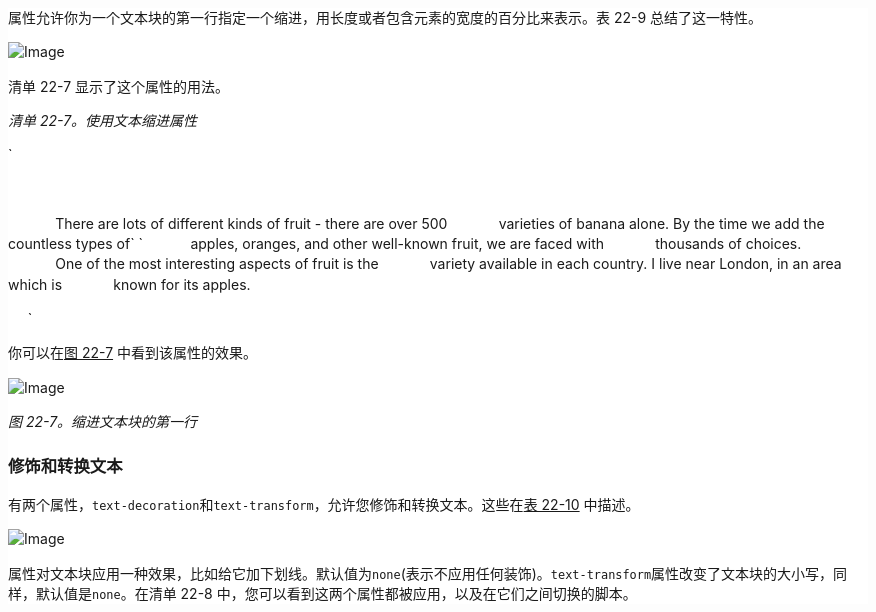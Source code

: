 属性允许你为一个文本块的第一行指定一个缩进，用长度或者包含元素的宽度的百分比来表示。表 22-9 总结了这一特性。

![Image](images/t2209.jpg)

清单 22-7 显示了这个属性的用法。

*清单 22-7。使用文本缩进属性*

`<!DOCTYPE HTML>
<html>
    <head>
        <title>Example</title>
        <meta name="author" content="Adam Freeman"/>
        <meta name="description" content="A simple example"/>
        <link rel="shortcut icon" href="favicon.ico" type="image/x-icon" />
        <style>
            p {
                margin: 15px;
                padding: 5px;
                border: medium double black;
                background-color: lightgrey;
                float:left;
                **text-indent: 15%;**
            }
        </style>
    </head>
    <body>
        <p>
            There are lots of different kinds of fruit - there are over 500
            varieties of banana alone. By the time we add the countless types of` `            apples, oranges, and other well-known fruit, we are faced with
            thousands of choices.
            One of the most interesting aspects of fruit is the
            variety available in each country. I live near London, in an area which is
            known for its apples.
        </p>
    </body>
</html>`

你可以在[图 22-7](#fig_22_7) 中看到该属性的效果。

![Image](images/2207.jpg)

*图 22-7。缩进文本块的第一行*

### 修饰和转换文本

有两个属性，`text-decoration`和`text-transform`，允许您修饰和转换文本。这些在[表 22-10](#tab_22_10) 中描述。

![Image](images/t2210.jpg)

属性对文本块应用一种效果，比如给它加下划线。默认值为`none`(表示不应用任何装饰)。`text-transform`属性改变了文本块的大小写，同样，默认值是`none`。在清单 22-8 中，您可以看到这两个属性都被应用，以及在它们之间切换的脚本。
